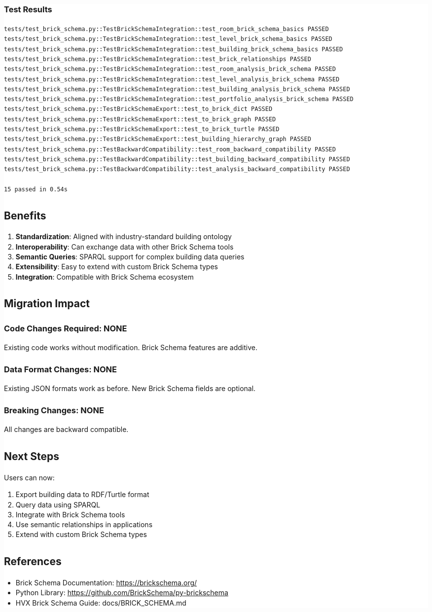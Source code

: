 ### Test Results
```
tests/test_brick_schema.py::TestBrickSchemaIntegration::test_room_brick_schema_basics PASSED
tests/test_brick_schema.py::TestBrickSchemaIntegration::test_level_brick_schema_basics PASSED
tests/test_brick_schema.py::TestBrickSchemaIntegration::test_building_brick_schema_basics PASSED
tests/test_brick_schema.py::TestBrickSchemaIntegration::test_brick_relationships PASSED
tests/test_brick_schema.py::TestBrickSchemaIntegration::test_room_analysis_brick_schema PASSED
tests/test_brick_schema.py::TestBrickSchemaIntegration::test_level_analysis_brick_schema PASSED
tests/test_brick_schema.py::TestBrickSchemaIntegration::test_building_analysis_brick_schema PASSED
tests/test_brick_schema.py::TestBrickSchemaIntegration::test_portfolio_analysis_brick_schema PASSED
tests/test_brick_schema.py::TestBrickSchemaExport::test_to_brick_dict PASSED
tests/test_brick_schema.py::TestBrickSchemaExport::test_to_brick_graph PASSED
tests/test_brick_schema.py::TestBrickSchemaExport::test_to_brick_turtle PASSED
tests/test_brick_schema.py::TestBrickSchemaExport::test_building_hierarchy_graph PASSED
tests/test_brick_schema.py::TestBackwardCompatibility::test_room_backward_compatibility PASSED
tests/test_brick_schema.py::TestBackwardCompatibility::test_building_backward_compatibility PASSED
tests/test_brick_schema.py::TestBackwardCompatibility::test_analysis_backward_compatibility PASSED

15 passed in 0.54s
```

## Benefits

1. **Standardization**: Aligned with industry-standard building ontology
2. **Interoperability**: Can exchange data with other Brick Schema tools
3. **Semantic Queries**: SPARQL support for complex building data queries
4. **Extensibility**: Easy to extend with custom Brick Schema types
5. **Integration**: Compatible with Brick Schema ecosystem

## Migration Impact

### Code Changes Required: **NONE**
Existing code works without modification. Brick Schema features are additive.

### Data Format Changes: **NONE**
Existing JSON formats work as before. New Brick Schema fields are optional.

### Breaking Changes: **NONE**
All changes are backward compatible.

## Next Steps

Users can now:
1. Export building data to RDF/Turtle format
2. Query data using SPARQL
3. Integrate with Brick Schema tools
4. Use semantic relationships in applications
5. Extend with custom Brick Schema types

## References

- Brick Schema Documentation: https://brickschema.org/
- Python Library: https://github.com/BrickSchema/py-brickschema
- HVX Brick Schema Guide: docs/BRICK_SCHEMA.md
